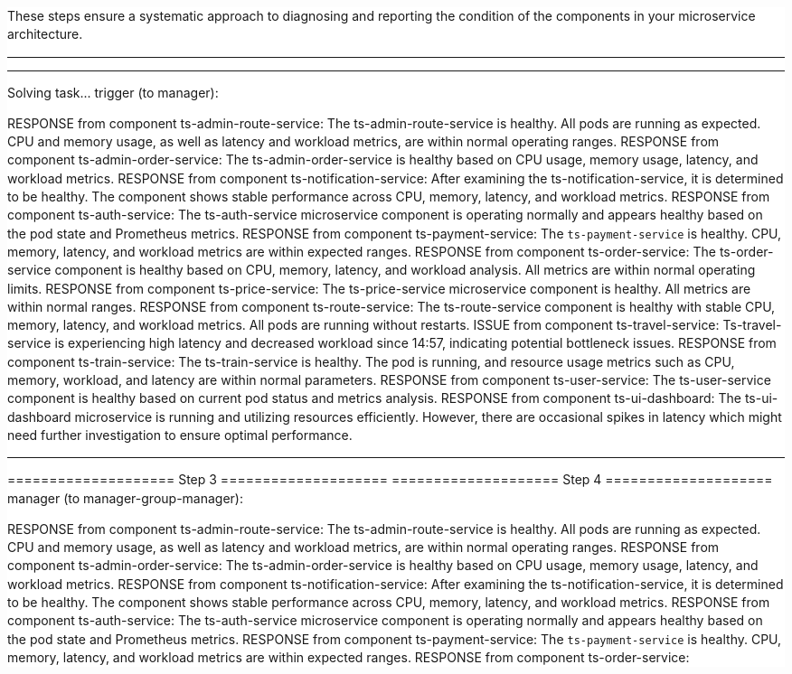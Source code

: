 These steps ensure a systematic approach to diagnosing and reporting the condition of the components in your microservice architecture.

--------------------------------------------------------------------------------
****************************************************************************************************
Solving task...
trigger (to manager):

RESPONSE from component ts-admin-route-service: 
 The ts-admin-route-service is healthy. All pods are running as expected. CPU and memory usage, as well as latency and workload metrics, are within normal operating ranges.
RESPONSE from component ts-admin-order-service: 
 The ts-admin-order-service is healthy based on CPU usage, memory usage, latency, and workload metrics.
RESPONSE from component ts-notification-service: 
 After examining the ts-notification-service, it is determined to be healthy. The component shows stable performance across CPU, memory, latency, and workload metrics.
RESPONSE from component ts-auth-service: 
 The ts-auth-service microservice component is operating normally and appears healthy based on the pod state and Prometheus metrics.
RESPONSE from component ts-payment-service: 
 The `ts-payment-service` is healthy. CPU, memory, latency, and workload metrics are within expected ranges.
RESPONSE from component ts-order-service: 
 The ts-order-service component is healthy based on CPU, memory, latency, and workload analysis. All metrics are within normal operating limits.
RESPONSE from component ts-price-service: 
 The ts-price-service microservice component is healthy. All metrics are within normal ranges.
RESPONSE from component ts-route-service: 
 The ts-route-service component is healthy with stable CPU, memory, latency, and workload metrics. All pods are running without restarts.
ISSUE from component ts-travel-service: 
 Ts-travel-service is experiencing high latency and decreased workload since 14:57, indicating potential bottleneck issues.
RESPONSE from component ts-train-service: 
 The ts-train-service is healthy. The pod is running, and resource usage metrics such as CPU, memory, workload, and latency are within normal parameters.
RESPONSE from component ts-user-service: 
 The ts-user-service component is healthy based on current pod status and metrics analysis.
RESPONSE from component ts-ui-dashboard: 
 The ts-ui-dashboard microservice is running and utilizing resources efficiently. However, there are occasional spikes in latency which might need further investigation to ensure optimal performance.

--------------------------------------------------------------------------------
==================== Step 3 ====================
==================== Step 4 ====================
manager (to manager-group-manager):

RESPONSE from component ts-admin-route-service: 
 The ts-admin-route-service is healthy. All pods are running as expected. CPU and memory usage, as well as latency and workload metrics, are within normal operating ranges.
RESPONSE from component ts-admin-order-service: 
 The ts-admin-order-service is healthy based on CPU usage, memory usage, latency, and workload metrics.
RESPONSE from component ts-notification-service: 
 After examining the ts-notification-service, it is determined to be healthy. The component shows stable performance across CPU, memory, latency, and workload metrics.
RESPONSE from component ts-auth-service: 
 The ts-auth-service microservice component is operating normally and appears healthy based on the pod state and Prometheus metrics.
RESPONSE from component ts-payment-service: 
 The `ts-payment-service` is healthy. CPU, memory, latency, and workload metrics are within expected ranges.
RESPONSE from component ts-order-service: 